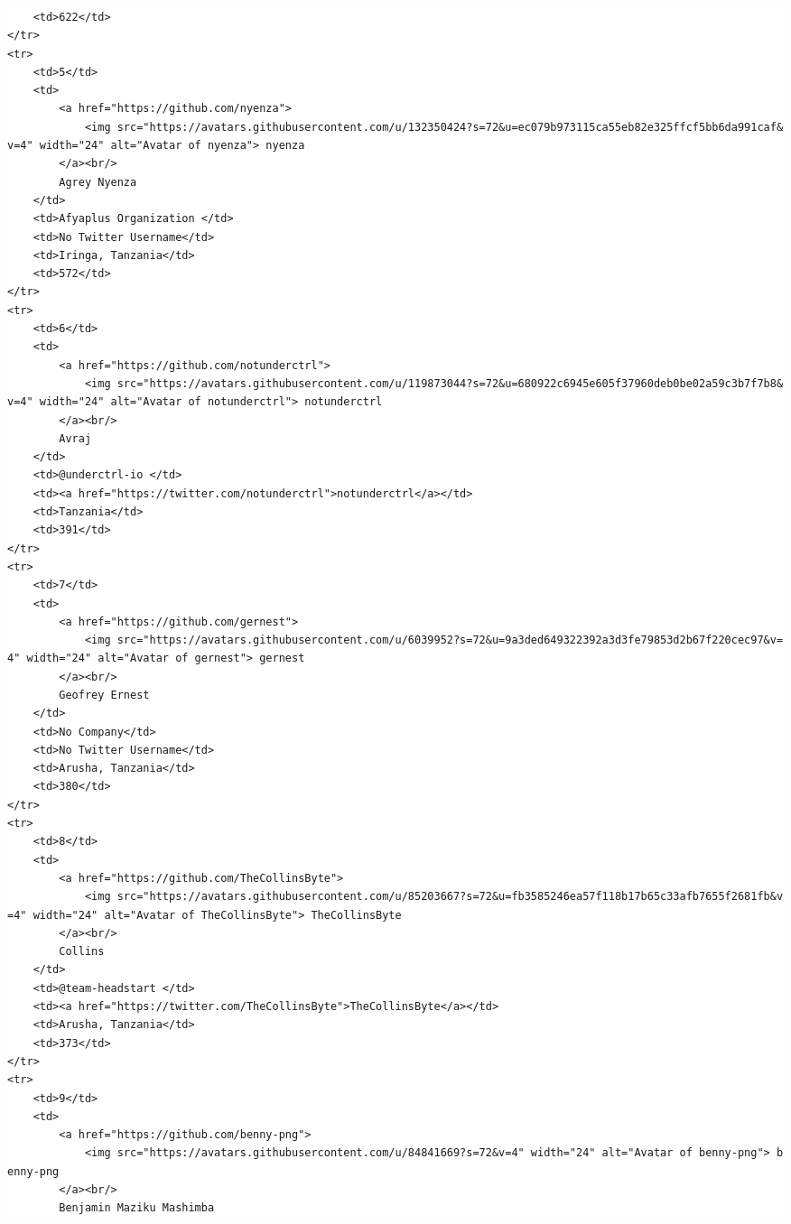 		<td>622</td>
	</tr>
	<tr>
		<td>5</td>
		<td>
			<a href="https://github.com/nyenza">
				<img src="https://avatars.githubusercontent.com/u/132350424?s=72&u=ec079b973115ca55eb82e325ffcf5bb6da991caf&v=4" width="24" alt="Avatar of nyenza"> nyenza
			</a><br/>
			Agrey Nyenza
		</td>
		<td>Afyaplus Organization </td>
		<td>No Twitter Username</td>
		<td>Iringa, Tanzania</td>
		<td>572</td>
	</tr>
	<tr>
		<td>6</td>
		<td>
			<a href="https://github.com/notunderctrl">
				<img src="https://avatars.githubusercontent.com/u/119873044?s=72&u=680922c6945e605f37960deb0be02a59c3b7f7b8&v=4" width="24" alt="Avatar of notunderctrl"> notunderctrl
			</a><br/>
			Avraj
		</td>
		<td>@underctrl-io </td>
		<td><a href="https://twitter.com/notunderctrl">notunderctrl</a></td>
		<td>Tanzania</td>
		<td>391</td>
	</tr>
	<tr>
		<td>7</td>
		<td>
			<a href="https://github.com/gernest">
				<img src="https://avatars.githubusercontent.com/u/6039952?s=72&u=9a3ded649322392a3d3fe79853d2b67f220cec97&v=4" width="24" alt="Avatar of gernest"> gernest
			</a><br/>
			Geofrey Ernest
		</td>
		<td>No Company</td>
		<td>No Twitter Username</td>
		<td>Arusha, Tanzania</td>
		<td>380</td>
	</tr>
	<tr>
		<td>8</td>
		<td>
			<a href="https://github.com/TheCollinsByte">
				<img src="https://avatars.githubusercontent.com/u/85203667?s=72&u=fb3585246ea57f118b17b65c33afb7655f2681fb&v=4" width="24" alt="Avatar of TheCollinsByte"> TheCollinsByte
			</a><br/>
			Collins
		</td>
		<td>@team-headstart </td>
		<td><a href="https://twitter.com/TheCollinsByte">TheCollinsByte</a></td>
		<td>Arusha, Tanzania</td>
		<td>373</td>
	</tr>
	<tr>
		<td>9</td>
		<td>
			<a href="https://github.com/benny-png">
				<img src="https://avatars.githubusercontent.com/u/84841669?s=72&v=4" width="24" alt="Avatar of benny-png"> benny-png
			</a><br/>
			Benjamin Maziku Mashimba